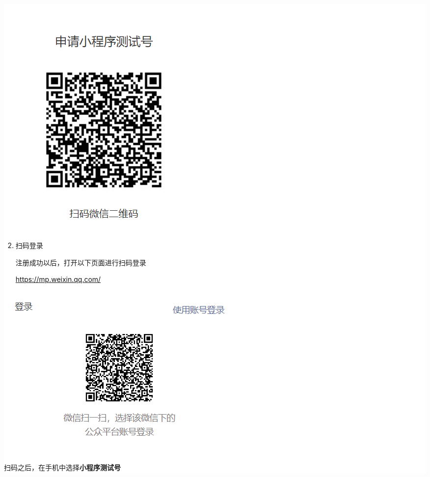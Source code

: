    ![image-20230802143927903](assets/image-20230802143927903.png)


2. 扫码登录

   注册成功以后，打开以下页面进行扫码登录

   https://mp.weixin.qq.com/

![image-20230802144043907](assets/image-20230802144043907.png)

扫码之后，在手机中选择**小程序测试号**
